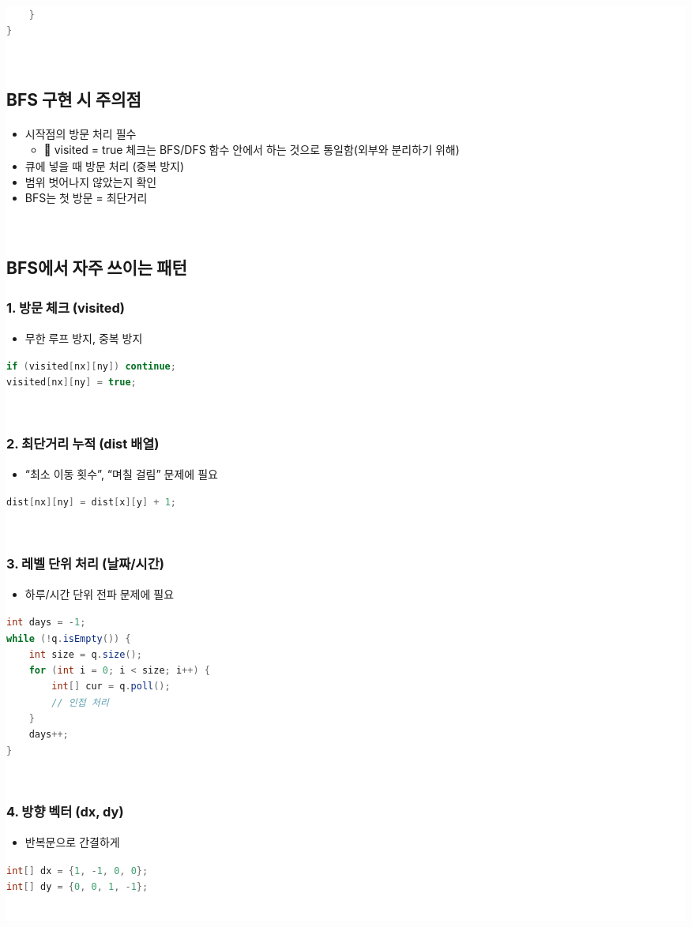 ````java
    }
}
````
<br>

## BFS 구현 시 주의점
- 시작점의 방문 처리 필수
  - 📌 visited = true 체크는 BFS/DFS 함수 안에서 하는 것으로 통일함(외부와 분리하기 위해)
- 큐에 넣을 때 방문 처리 (중복 방지)
- 범위 벗어나지 않았는지 확인
- BFS는 첫 방문 = 최단거리

<br>

## BFS에서 자주 쓰이는 패턴

### 1. 방문 체크 (visited)
- 무한 루프 방지, 중복 방지

````java
if (visited[nx][ny]) continue;
visited[nx][ny] = true;
````
<br>

### 2. 최단거리 누적 (dist 배열)
- “최소 이동 횟수”, “며칠 걸림” 문제에 필요
````java
dist[nx][ny] = dist[x][y] + 1;
````
<br>

### 3. 레벨 단위 처리 (날짜/시간)
- 하루/시간 단위 전파 문제에 필요
````java
int days = -1;
while (!q.isEmpty()) {
    int size = q.size();
    for (int i = 0; i < size; i++) {
        int[] cur = q.poll();
        // 인접 처리
    }
    days++;
}
````
<br>

### 4. 방향 벡터 (dx, dy)
- 반복문으로 간결하게
````java
int[] dx = {1, -1, 0, 0};
int[] dy = {0, 0, 1, -1};
````
<br>
